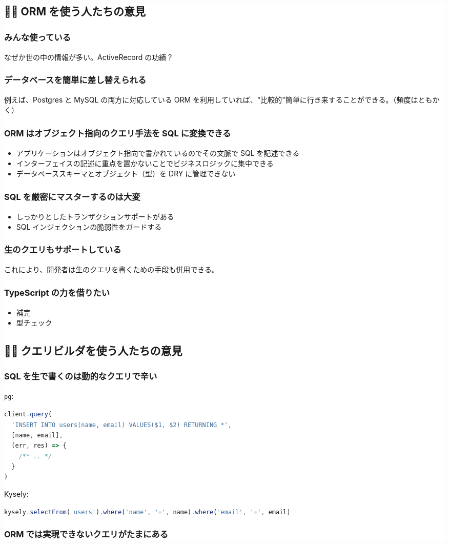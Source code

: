## 🙋‍♂️ ORM を使う人たちの意見

### みんな使っている

なぜか世の中の情報が多い。ActiveRecord の功績？

### データベースを簡単に差し替えられる

例えば、Postgres と MySQL の両方に対応している ORM を利用していれば、"比較的"簡単に行き来することができる。（頻度はともかく）

### ORM はオブジェクト指向のクエリ手法を SQL に変換できる

- アプリケーションはオブジェクト指向で書かれているのでその文脈で SQL を記述できる
- インターフェイスの記述に重点を置かないことでビジネスロジックに集中できる
- データベーススキーマとオブジェクト（型）を DRY に管理できない

### SQL を厳密にマスターするのは大変

- しっかりとしたトランザクションサポートがある
- SQL インジェクションの脆弱性をガードする

### 生のクエリもサポートしている

これにより、開発者は生のクエリを書くための手段も併用できる。

### TypeScript の力を借りたい

- 補完
- 型チェック

## 🙋‍♂️ クエリビルダを使う人たちの意見

### SQL を生で書くのは動的なクエリで辛い

`pg`:

```ts
client.query(
  'INSERT INTO users(name, email) VALUES($1, $2) RETURNING *',
  [name, email],
  (err, res) => {
    /** .. */
  }
)
```

Kysely:

```ts
kysely.selectFrom('users').where('name', '=', name).where('email', '=', email)
```

### ORM では実現できないクエリがたまにある
